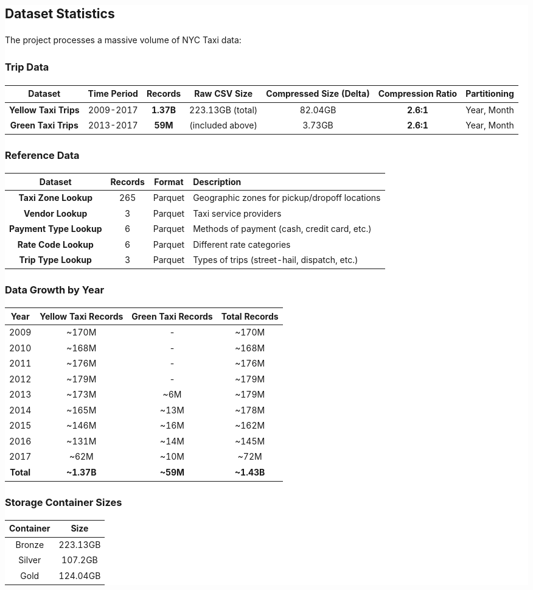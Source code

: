 ## Dataset Statistics

The project processes a massive volume of NYC Taxi data:

### Trip Data

| Dataset | Time Period | Records | Raw CSV Size | Compressed Size (Delta) | Compression Ratio | Partitioning |
|:-------:|:-----------:|:-------:|:------------:|:-----------------------:|:-----------------:|:------------:|
| **Yellow Taxi Trips** | 2009-2017 | **1.37B** | 223.13GB (total) | 82.04GB | **2.6:1** | Year, Month |
| **Green Taxi Trips** | 2013-2017 | **59M** | (included above) | 3.73GB | **2.6:1** | Year, Month |

### Reference Data

| Dataset | Records | Format | Description |
|:-------:|:-------:|:------:|:------------|
| **Taxi Zone Lookup** | 265 | Parquet | Geographic zones for pickup/dropoff locations |
| **Vendor Lookup** | 3 | Parquet | Taxi service providers |
| **Payment Type Lookup** | 6 | Parquet | Methods of payment (cash, credit card, etc.) |
| **Rate Code Lookup** | 6 | Parquet | Different rate categories |
| **Trip Type Lookup** | 3 | Parquet | Types of trips (street-hail, dispatch, etc.) |

### Data Growth by Year

| Year | Yellow Taxi Records | Green Taxi Records | Total Records |
|:----:|:-------------------:|:------------------:|:-------------:|
| 2009 | ~170M | - | ~170M |
| 2010 | ~168M | - | ~168M |
| 2011 | ~176M | - | ~176M |
| 2012 | ~179M | - | ~179M |
| 2013 | ~173M | ~6M | ~179M |
| 2014 | ~165M | ~13M | ~178M |
| 2015 | ~146M | ~16M | ~162M |
| 2016 | ~131M | ~14M | ~145M |
| 2017 | ~62M | ~10M | ~72M |
| **Total** | **~1.37B** | **~59M** | **~1.43B** |

### Storage Container Sizes

| Container | Size |
|:---------:|:----:|
| Bronze | 223.13GB |
| Silver | 107.2GB |
| Gold | 124.04GB |
